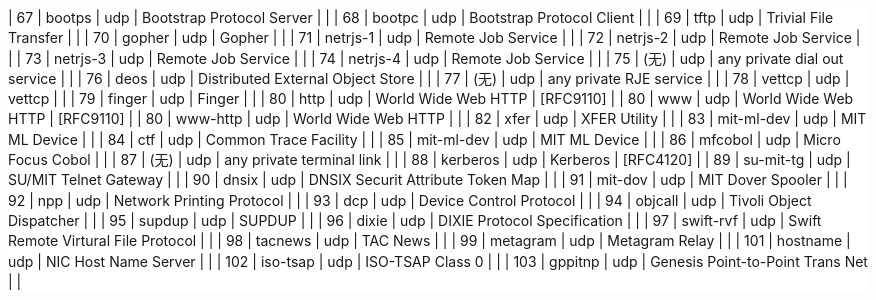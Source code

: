 | 67 | bootps | udp | Bootstrap Protocol Server |  |
| 68 | bootpc | udp | Bootstrap Protocol Client |  |
| 69 | tftp | udp | Trivial File Transfer |  |
| 70 | gopher | udp | Gopher |  |
| 71 | netrjs-1 | udp | Remote Job Service |  |
| 72 | netrjs-2 | udp | Remote Job Service |  |
| 73 | netrjs-3 | udp | Remote Job Service |  |
| 74 | netrjs-4 | udp | Remote Job Service |  |
| 75 | (无) | udp | any private dial out service |  |
| 76 | deos | udp | Distributed External Object Store |  |
| 77 | (无) | udp | any private RJE service |  |
| 78 | vettcp | udp | vettcp |  |
| 79 | finger | udp | Finger |  |
| 80 | http | udp | World Wide Web HTTP | [RFC9110] |
| 80 | www | udp | World Wide Web HTTP | [RFC9110] |
| 80 | www-http | udp | World Wide Web HTTP |  |
| 82 | xfer | udp | XFER Utility |  |
| 83 | mit-ml-dev | udp | MIT ML Device |  |
| 84 | ctf | udp | Common Trace Facility |  |
| 85 | mit-ml-dev | udp | MIT ML Device |  |
| 86 | mfcobol | udp | Micro Focus Cobol |  |
| 87 | (无) | udp | any private terminal link |  |
| 88 | kerberos | udp | Kerberos | [RFC4120] |
| 89 | su-mit-tg | udp | SU/MIT Telnet Gateway |  |
| 90 | dnsix | udp | DNSIX Securit Attribute Token Map |  |
| 91 | mit-dov | udp | MIT Dover Spooler |  |
| 92 | npp | udp | Network Printing Protocol |  |
| 93 | dcp | udp | Device Control Protocol |  |
| 94 | objcall | udp | Tivoli Object Dispatcher |  |
| 95 | supdup | udp | SUPDUP |  |
| 96 | dixie | udp | DIXIE Protocol Specification |  |
| 97 | swift-rvf | udp | Swift Remote Virtural File Protocol |  |
| 98 | tacnews | udp | TAC News |  |
| 99 | metagram | udp | Metagram Relay |  |
| 101 | hostname | udp | NIC Host Name Server |  |
| 102 | iso-tsap | udp | ISO-TSAP Class 0 |  |
| 103 | gppitnp | udp | Genesis Point-to-Point Trans Net |  |